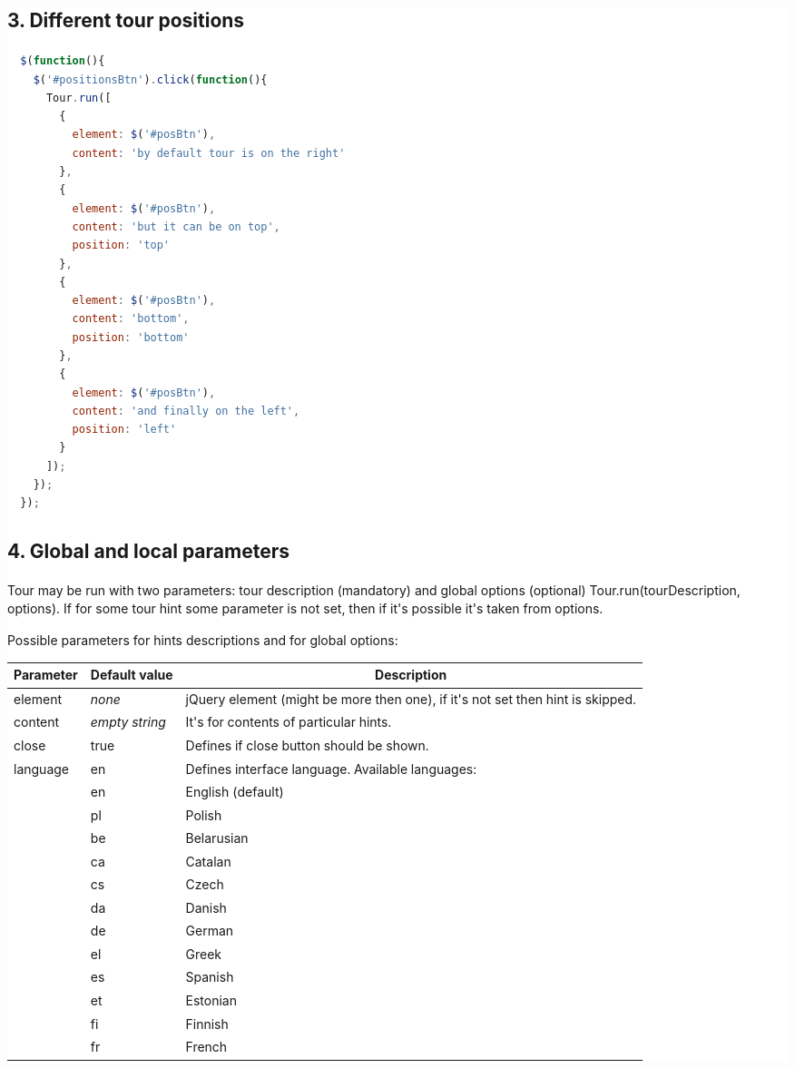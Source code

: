 ## 3. Different tour positions
```javascript
  $(function(){
    $('#positionsBtn').click(function(){
      Tour.run([
        {
          element: $('#posBtn'),
          content: 'by default tour is on the right'
        },
        {
          element: $('#posBtn'),
          content: 'but it can be on top',
          position: 'top'
        },
        {
          element: $('#posBtn'),
          content: 'bottom',
          position: 'bottom'
        },
        {
          element: $('#posBtn'),
          content: 'and finally on the left',
          position: 'left'
        }
      ]);
    });
  });
```

## 4. Global and local parameters

Tour may be run with two parameters: tour description (mandatory) and global options (optional) Tour.run(tourDescription, options). If for some tour hint some parameter is not set, then if it's possible it's taken from options.

Possible parameters for hints descriptions and for global options:

Parameter |	Default value | Description
--------- | ------------- | -----------
element | *none* | jQuery element (might be more then one), if it's not set then hint is skipped.
content | *empty string* | It's for contents of particular hints.
close | true | Defines if close button should be shown.
language | en | Defines interface language. Available languages:
|| en | English (default)
|| pl | Polish
|| be | Belarusian
|| ca | Catalan
|| cs | Czech
|| da | Danish
|| de | German
|| el | Greek
|| es | Spanish
|| et | Estonian
|| fi | Finnish
|| fr | French